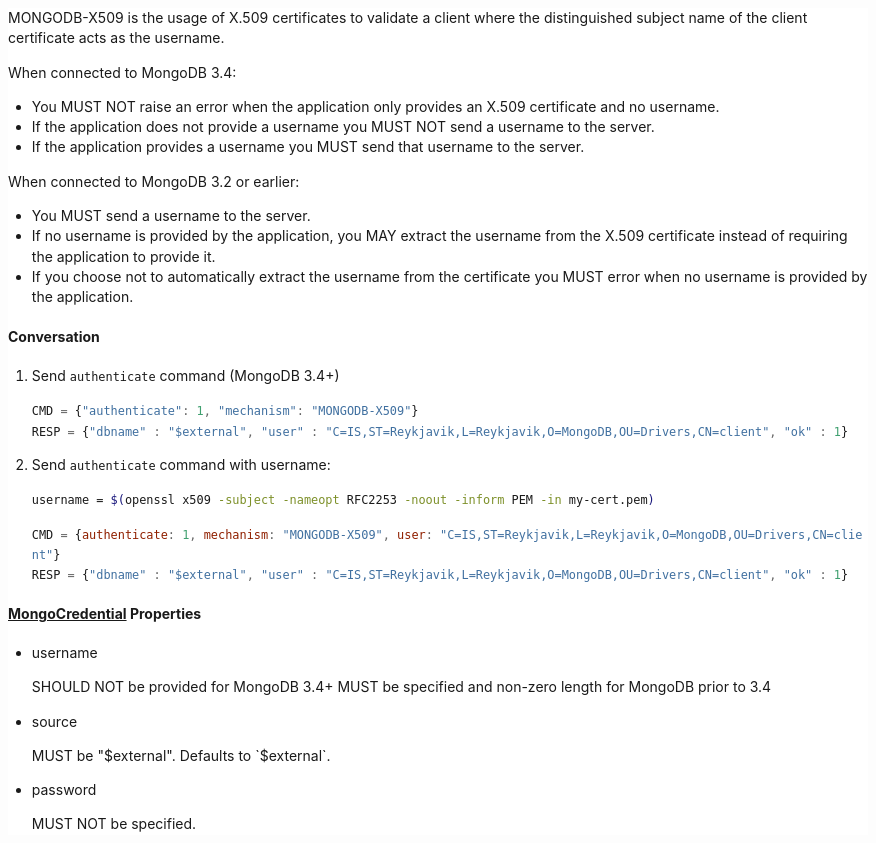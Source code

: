 MONGODB-X509 is the usage of X.509 certificates to validate a client where the distinguished subject name of the client
certificate acts as the username.

When connected to MongoDB 3.4:

- You MUST NOT raise an error when the application only provides an X.509 certificate and no username.
- If the application does not provide a username you MUST NOT send a username to the server.
- If the application provides a username you MUST send that username to the server.

When connected to MongoDB 3.2 or earlier:

- You MUST send a username to the server.
- If no username is provided by the application, you MAY extract the username from the X.509 certificate instead of
    requiring the application to provide it.
- If you choose not to automatically extract the username from the certificate you MUST error when no username is
    provided by the application.

#### Conversation

1. Send `authenticate` command (MongoDB 3.4+)

    ```javascript
    CMD = {"authenticate": 1, "mechanism": "MONGODB-X509"}
    RESP = {"dbname" : "$external", "user" : "C=IS,ST=Reykjavik,L=Reykjavik,O=MongoDB,OU=Drivers,CN=client", "ok" : 1}
    ```

2. Send `authenticate` command with username:

    ```bash
    username = $(openssl x509 -subject -nameopt RFC2253 -noout -inform PEM -in my-cert.pem)
    ```

    ```javascript
    CMD = {authenticate: 1, mechanism: "MONGODB-X509", user: "C=IS,ST=Reykjavik,L=Reykjavik,O=MongoDB,OU=Drivers,CN=client"}
    RESP = {"dbname" : "$external", "user" : "C=IS,ST=Reykjavik,L=Reykjavik,O=MongoDB,OU=Drivers,CN=client", "ok" : 1}
    ```

#### [MongoCredential](#mongocredential) Properties

- username

    SHOULD NOT be provided for MongoDB 3.4+ MUST be specified and non-zero length for MongoDB prior to 3.4

- source

    MUST be "$external". Defaults to `$external`.

- password

    MUST NOT be specified.
